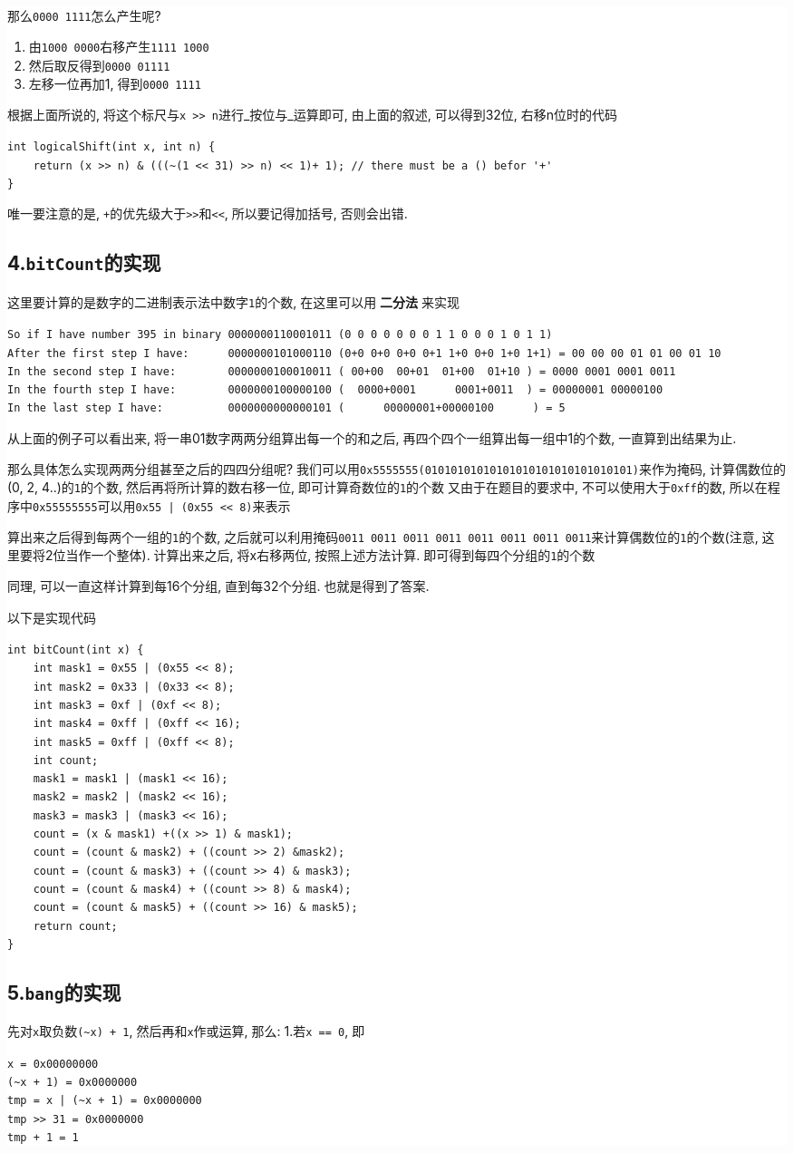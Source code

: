 那么`0000 1111`怎么产生呢?
1. 由`1000 0000`右移产生`1111 1000`
2. 然后取反得到`0000 01111`
3. 左移一位再加1, 得到`0000 1111`

根据上面所说的, 将这个标尺与`x >> n`进行_按位与_运算即可, 由上面的叙述, 可以得到32位, 右移n位时的代码
```
int logicalShift(int x, int n) {
    return (x >> n) & (((~(1 << 31) >> n) << 1)+ 1); // there must be a () befor '+'
}
```
唯一要注意的是, `+`的优先级大于`>>`和`<<`, 所以要记得加括号, 否则会出错.
## 4.`bitCount`的实现
这里要计算的是数字的二进制表示法中数字`1`的个数, 在这里可以用 __二分法__ 来实现
```
So if I have number 395 in binary 0000000110001011 (0 0 0 0 0 0 0 1 1 0 0 0 1 0 1 1)
After the first step I have:      0000000101000110 (0+0 0+0 0+0 0+1 1+0 0+0 1+0 1+1) = 00 00 00 01 01 00 01 10
In the second step I have:        0000000100010011 ( 00+00  00+01  01+00  01+10 ) = 0000 0001 0001 0011
In the fourth step I have:        0000000100000100 (  0000+0001      0001+0011  ) = 00000001 00000100
In the last step I have:          0000000000000101 (      00000001+00000100      ) = 5
```
从上面的例子可以看出来, 将一串01数字两两分组算出每一个的和之后, 再四个四个一组算出每一组中1的个数, 一直算到出结果为止.

那么具体怎么实现两两分组甚至之后的四四分组呢?
我们可以用`0x5555555(01010101010101010101010101010101)`来作为掩码, 计算偶数位的(0, 2, 4..)的`1`的个数, 然后再将所计算的数右移一位, 即可计算奇数位的`1`的个数
又由于在题目的要求中, 不可以使用大于`0xff`的数, 所以在程序中`0x55555555`可以用`0x55 | (0x55 << 8)`来表示

算出来之后得到每两个一组的`1`的个数, 之后就可以利用掩码`0011 0011 0011 0011 0011 0011 0011 0011`来计算偶数位的`1`的个数(注意, 这里要将2位当作一个整体). 计算出来之后, 将x右移两位, 按照上述方法计算. 即可得到每四个分组的`1`的个数

同理, 可以一直这样计算到每16个分组, 直到每32个分组. 也就是得到了答案.

以下是实现代码
```
int bitCount(int x) {
    int mask1 = 0x55 | (0x55 << 8);
    int mask2 = 0x33 | (0x33 << 8);
    int mask3 = 0xf | (0xf << 8);
    int mask4 = 0xff | (0xff << 16);
    int mask5 = 0xff | (0xff << 8);
    int count;
    mask1 = mask1 | (mask1 << 16);
    mask2 = mask2 | (mask2 << 16);
    mask3 = mask3 | (mask3 << 16);
    count = (x & mask1) +((x >> 1) & mask1); 
    count = (count & mask2) + ((count >> 2) &mask2);
    count = (count & mask3) + ((count >> 4) & mask3);
    count = (count & mask4) + ((count >> 8) & mask4);
    count = (count & mask5) + ((count >> 16) & mask5);
    return count;
}
```
## 5.`bang`的实现
先对`x`取负数`(~x) + 1`, 然后再和`x`作或运算, 那么:
1.若`x == 0`, 即
```
x = 0x00000000
(~x + 1) = 0x0000000
tmp = x | (~x + 1) = 0x0000000
tmp >> 31 = 0x0000000
tmp + 1 = 1
```